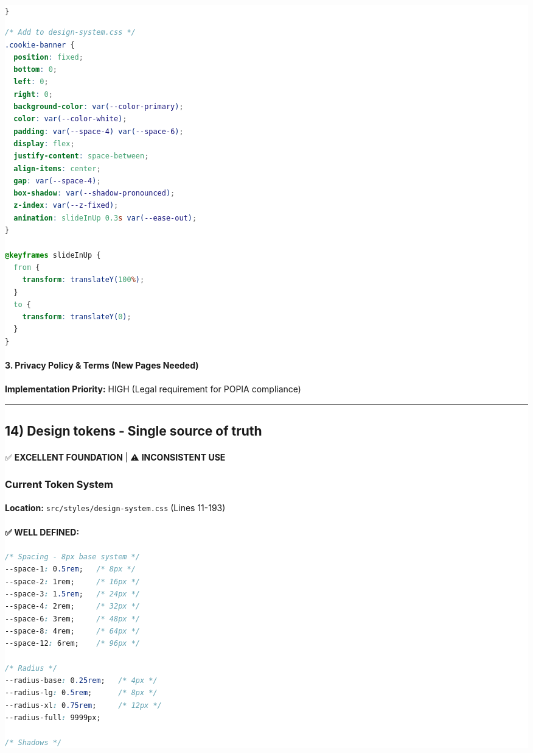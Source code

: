 ```jsx
}
```

```css
/* Add to design-system.css */
.cookie-banner {
  position: fixed;
  bottom: 0;
  left: 0;
  right: 0;
  background-color: var(--color-primary);
  color: var(--color-white);
  padding: var(--space-4) var(--space-6);
  display: flex;
  justify-content: space-between;
  align-items: center;
  gap: var(--space-4);
  box-shadow: var(--shadow-pronounced);
  z-index: var(--z-fixed);
  animation: slideInUp 0.3s var(--ease-out);
}

@keyframes slideInUp {
  from {
    transform: translateY(100%);
  }
  to {
    transform: translateY(0);
  }
}
```

#### 3. Privacy Policy & Terms (New Pages Needed)

**Implementation Priority:** HIGH (Legal requirement for POPIA compliance)

---

## 14) Design tokens - Single source of truth

✅ **EXCELLENT FOUNDATION** | ⚠️ **INCONSISTENT USE**

### Current Token System

**Location:** `src/styles/design-system.css` (Lines 11-193)

#### ✅ WELL DEFINED:

```css
/* Spacing - 8px base system */
--space-1: 0.5rem;   /* 8px */
--space-2: 1rem;     /* 16px */
--space-3: 1.5rem;   /* 24px */
--space-4: 2rem;     /* 32px */
--space-6: 3rem;     /* 48px */
--space-8: 4rem;     /* 64px */
--space-12: 6rem;    /* 96px */

/* Radius */
--radius-base: 0.25rem;   /* 4px */
--radius-lg: 0.5rem;      /* 8px */
--radius-xl: 0.75rem;     /* 12px */
--radius-full: 9999px;

/* Shadows */
```